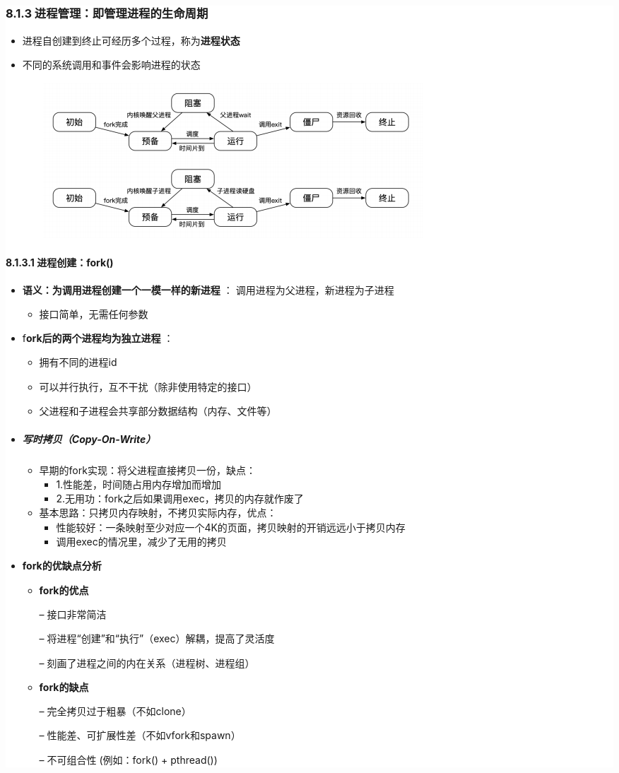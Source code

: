 ### **8.1.3 进程管理：即管理进程的生命周期**

- 进程自创建到终止可经历多个过程，称为**进程状态**

- 不同的系统调用和事件会影响进程的状态

  <img src="08进程线程协程.assets/image-20230321114401968.png" alt="image-20230321114401968"  />

#### 8.1.3.1 **进程创建：fork()**

- **语义：为调用进程创建一个一模一样的新进程** ： 调用进程为父进程，新进程为子进程  
  - 接口简单，无需任何参数

- f**ork后的两个进程均为独立进程** ：
  - 拥有不同的进程id 

  -  可以并行执行，互不干扰（除非使用特定的接口） 

  -  父进程和子进程会共享部分数据结构（内存、文件等）


- ##### 写时拷贝（Copy-On-Write）

  - 早期的fork实现：将父进程直接拷贝一份，缺点：
    - 1.性能差，时间随占用内存增加而增加
    - 2.无用功：fork之后如果调用exec，拷贝的内存就作废了
  - 基本思路：只拷贝内存映射，不拷贝实际内存，优点：
    - 性能较好：一条映射至少对应一个4K的页面，拷贝映射的开销远远小于拷贝内存
    - 调用exec的情况里，减少了无用的拷贝

- **fork的优缺点分析**

  - **fork的优点**

    – 接口非常简洁

    – 将进程“创建”和“执行”（exec）解耦，提高了灵活度

    – 刻画了进程之间的内在关系（进程树、进程组）

  * **fork的缺点**

    – 完全拷贝过于粗暴（不如clone） 

    – 性能差、可扩展性差（不如vfork和spawn） 

    – 不可组合性 (例如：fork() + pthread())
